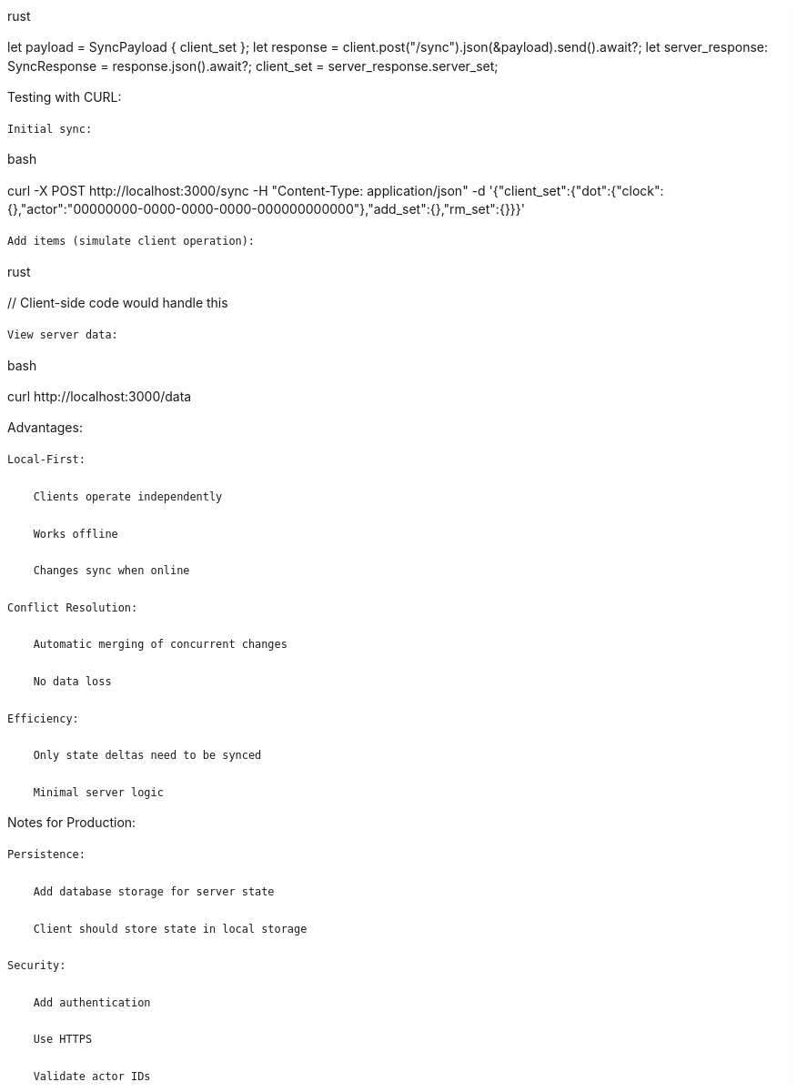 rust

let payload = SyncPayload { client_set };
let response = client.post("/sync").json(&payload).send().await?;
let server_response: SyncResponse = response.json().await?;
client_set = server_response.server_set;

Testing with CURL:

    Initial sync:

bash

curl -X POST http://localhost:3000/sync -H "Content-Type: application/json" -d '{"client_set":{"dot":{"clock":{},"actor":"00000000-0000-0000-0000-000000000000"},"add_set":{},"rm_set":{}}}'

    Add items (simulate client operation):

rust

// Client-side code would handle this

    View server data:

bash

curl http://localhost:3000/data

Advantages:

    Local-First:

        Clients operate independently

        Works offline

        Changes sync when online

    Conflict Resolution:

        Automatic merging of concurrent changes

        No data loss

    Efficiency:

        Only state deltas need to be synced

        Minimal server logic

Notes for Production:

    Persistence:

        Add database storage for server state

        Client should store state in local storage

    Security:

        Add authentication

        Use HTTPS

        Validate actor IDs
